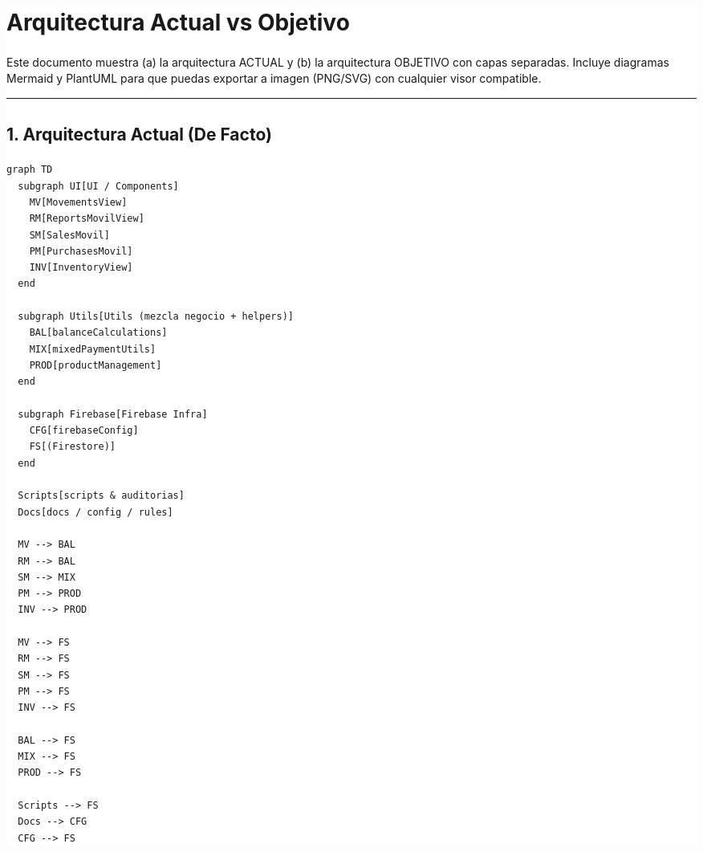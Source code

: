 # Arquitectura Actual vs Objetivo

Este documento muestra (a) la arquitectura ACTUAL y (b) la arquitectura OBJETIVO con capas separadas. Incluye diagramas Mermaid y PlantUML para que puedas exportar a imagen (PNG/SVG) con cualquier visor compatible.

---
## 1. Arquitectura Actual (De Facto)

```mermaid
graph TD
  subgraph UI[UI / Components]
    MV[MovementsView]
    RM[ReportsMovilView]
    SM[SalesMovil]
    PM[PurchasesMovil]
    INV[InventoryView]
  end

  subgraph Utils[Utils (mezcla negocio + helpers)]
    BAL[balanceCalculations]
    MIX[mixedPaymentUtils]
    PROD[productManagement]
  end

  subgraph Firebase[Firebase Infra]
    CFG[firebaseConfig]
    FS[(Firestore)]
  end

  Scripts[scripts & auditorias]
  Docs[docs / config / rules]

  MV --> BAL
  RM --> BAL
  SM --> MIX
  PM --> PROD
  INV --> PROD

  MV --> FS
  RM --> FS
  SM --> FS
  PM --> FS
  INV --> FS

  BAL --> FS
  MIX --> FS
  PROD --> FS

  Scripts --> FS
  Docs --> CFG
  CFG --> FS
```
